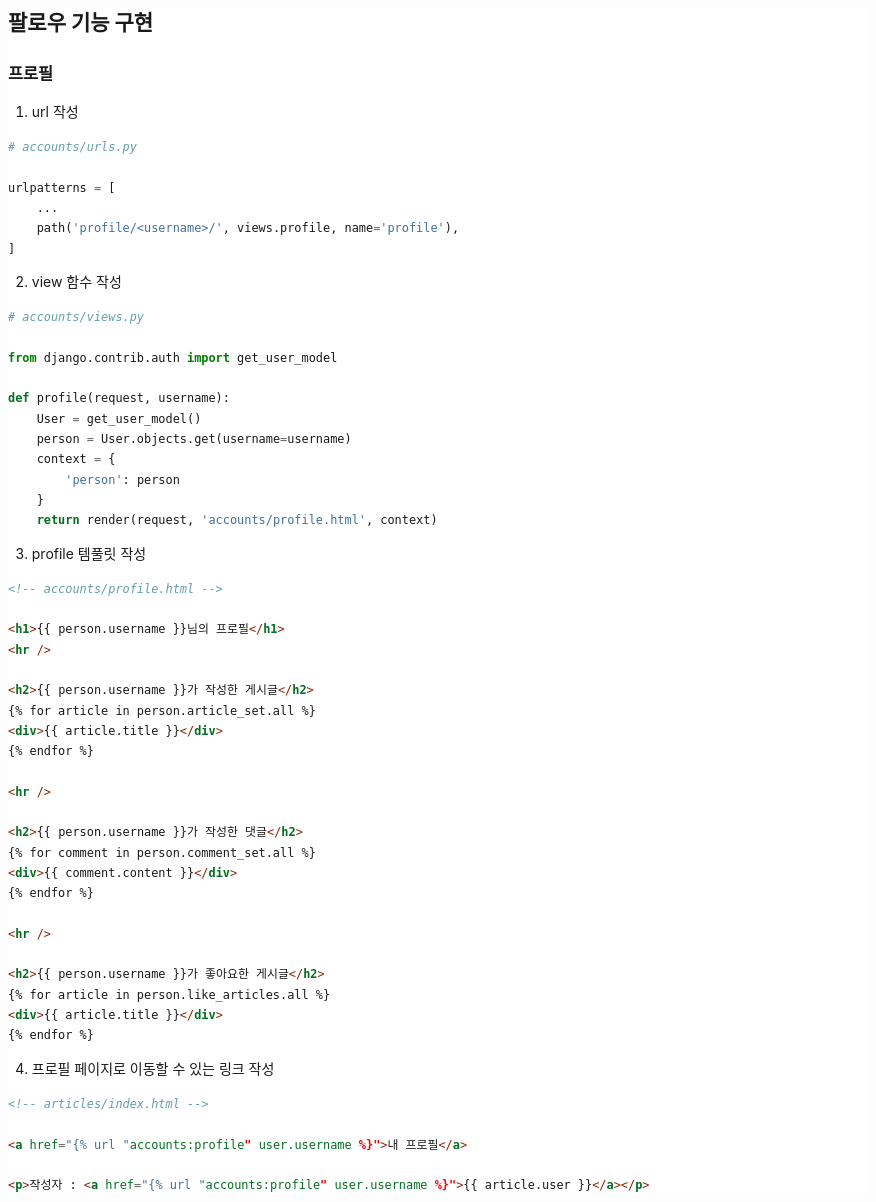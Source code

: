 ## 팔로우 기능 구현
### 프로필
1. url 작성
```python
# accounts/urls.py

urlpatterns = [
	...
    path('profile/<username>/', views.profile, name='profile'),
]
```
2. view 함수 작성
```python
# accounts/views.py

from django.contrib.auth import get_user_model

def profile(request, username):
    User = get_user_model()
    person = User.objects.get(username=username)
    context = {
        'person': person
    }
    return render(request, 'accounts/profile.html', context)
```
3. profile 템풀릿 작성
```html
<!-- accounts/profile.html -->

<h1>{{ person.username }}님의 프로필</h1>
<hr />

<h2>{{ person.username }}가 작성한 게시글</h2>
{% for article in person.article_set.all %}
<div>{{ article.title }}</div>
{% endfor %}

<hr />

<h2>{{ person.username }}가 작성한 댓글</h2>
{% for comment in person.comment_set.all %}
<div>{{ comment.content }}</div>
{% endfor %}

<hr />

<h2>{{ person.username }}가 좋아요한 게시글</h2>
{% for article in person.like_articles.all %}
<div>{{ article.title }}</div>
{% endfor %}
```
4. 프로필 페이지로 이동할 수 있는 링크 작성
```html
<!-- articles/index.html -->

<a href="{% url "accounts:profile" user.username %}">내 프로필</a>
  
<p>작성자 : <a href="{% url "accounts:profile" user.username %}">{{ article.user }}</a></p>

```
